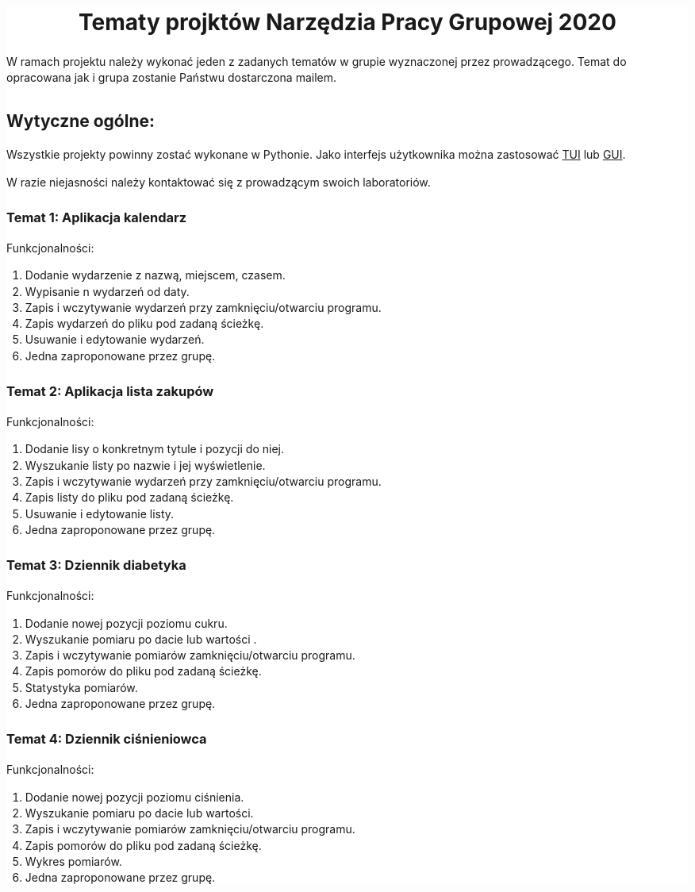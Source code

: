 # <center> Tematy projktów Narzędzia Pracy Grupowej 2020</center>

W ramach projektu należy wykonać jeden z zadanych tematów w grupie wyznaczonej przez prowadzącego. Temat do opracowana jak i grupa zostanie Państwu dostarczona mailem.

## Wytyczne ogólne:
Wszystkie projekty powinny zostać wykonane w Pythonie. Jako interfejs użytkownika można zastosować [TUI](https://pl.wikipedia.org/wiki/Interfejs_tekstowy) lub [GUI]().

W razie niejasności należy kontaktować się z prowadzącym swoich laboratoriów. 


### Temat 1: Aplikacja kalendarz

Funkcjonalności:
1. Dodanie wydarzenie z nazwą, miejscem, czasem.
2. Wypisanie n wydarzeń od daty.
3. Zapis i wczytywanie wydarzeń przy zamknięciu/otwarciu programu.
4. Zapis wydarzeń do pliku pod zadaną ścieżkę.
5. Usuwanie i edytowanie wydarzeń.
6. Jedna zaproponowane przez grupę.

### Temat 2: Aplikacja lista zakupów

Funkcjonalności:
1. Dodanie lisy o konkretnym tytule i pozycji do niej.
2. Wyszukanie listy po nazwie i jej wyświetlenie.
3. Zapis i wczytywanie wydarzeń przy zamknięciu/otwarciu programu.
4. Zapis listy do pliku pod zadaną ścieżkę.
5. Usuwanie i edytowanie listy.
6. Jedna zaproponowane przez grupę.


### Temat 3: Dziennik diabetyka

Funkcjonalności:
1. Dodanie nowej pozycji poziomu cukru.
2. Wyszukanie pomiaru po dacie lub wartości .
3. Zapis i wczytywanie pomiarów zamknięciu/otwarciu programu.
4. Zapis pomorów do pliku pod zadaną ścieżkę.
5. Statystyka pomiarów.
6. Jedna zaproponowane przez grupę.

### Temat 4: Dziennik ciśnieniowca

Funkcjonalności:
1. Dodanie nowej pozycji poziomu ciśnienia.
2. Wyszukanie pomiaru po dacie lub wartości. 
3. Zapis i wczytywanie pomiarów zamknięciu/otwarciu programu.
4. Zapis pomorów do pliku pod zadaną ścieżkę.
5. Wykres pomiarów.
6. Jedna zaproponowane przez grupę.
